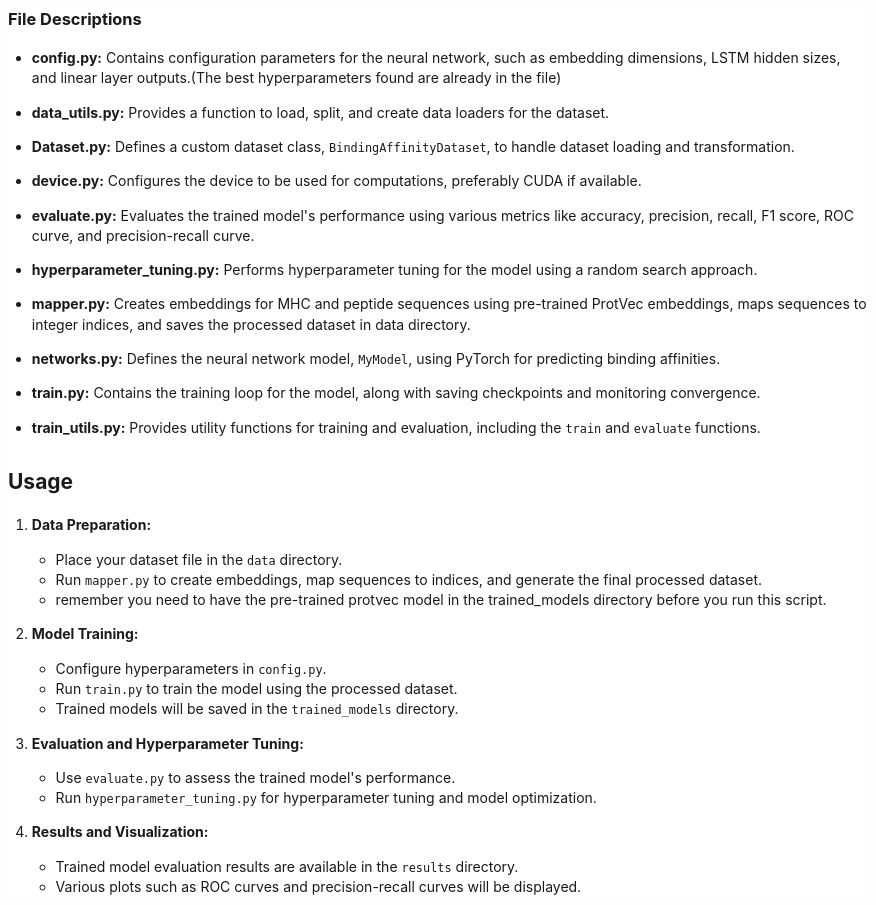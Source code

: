 ### <span class="custom-heading">File Descriptions</span>

- **config.py:** Contains configuration parameters for the neural network, such as embedding dimensions, LSTM hidden
  sizes, and linear layer outputs.(The best hyperparameters found are already in the file)

- **data_utils.py:** Provides a function to load, split, and create data loaders for the dataset.

- **Dataset.py:** Defines a custom dataset class, `BindingAffinityDataset`, to handle dataset loading and
  transformation.

- **device.py:** Configures the device to be used for computations, preferably CUDA if available.

- **evaluate.py:** Evaluates the trained model's performance using various metrics like accuracy, precision, recall, F1
  score, ROC curve, and precision-recall curve.

- **hyperparameter_tuning.py:** Performs hyperparameter tuning for the model using a random search approach.

- **mapper.py:** Creates embeddings for MHC and peptide sequences using pre-trained ProtVec embeddings, maps sequences
  to integer indices, and saves the processed dataset in data directory.

- **networks.py:** Defines the neural network model, `MyModel`, using PyTorch for predicting binding affinities.

- **train.py:** Contains the training loop for the model, along with saving checkpoints and monitoring convergence.

- **train_utils.py:** Provides utility functions for training and evaluation, including the `train` and `evaluate`
  functions.

## <span class="custom-heading">Usage</span>

1. **Data Preparation:**
    - Place your dataset file in the `data` directory.
    - Run `mapper.py` to create embeddings, map sequences to indices, and generate the final processed dataset.
    - remember you need to have the pre-trained protvec model in the trained_models directory before you run this
      script.

2. **Model Training:**
    - Configure hyperparameters in `config.py`.
    - Run `train.py` to train the model using the processed dataset.
    - Trained models will be saved in the `trained_models` directory.

3. **Evaluation and Hyperparameter Tuning:**
    - Use `evaluate.py` to assess the trained model's performance.
    - Run `hyperparameter_tuning.py` for hyperparameter tuning and model optimization.

4. **Results and Visualization:**
    - Trained model evaluation results are available in the `results` directory.
    - Various plots such as ROC curves and precision-recall curves will be displayed.
